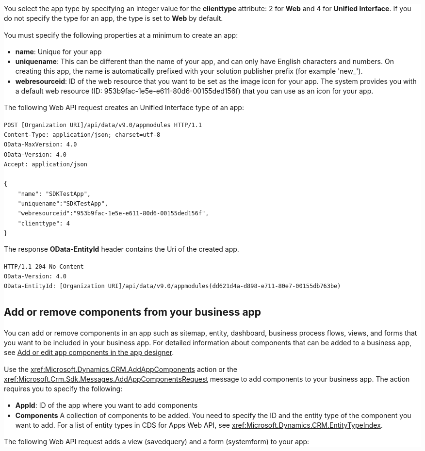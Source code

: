 You select the app type by specifying an integer value for the **clienttype** attribute: 2 for **Web** and 4 for **Unified Interface**. If you do not specify the type for an app, the type is set to **Web** by default. 

You must specify the following properties at a minimum to create an app:
- **name**: Unique for your app
- **uniquename**: This can be different than the name of your app, and can only have English characters and numbers. On creating this app, the name is automatically prefixed with your solution publisher prefix (for example 'new_'). 
- **webresourceid**: ID of the web resource that you want to be set as the image icon for your app. The system provides you with a default web resource (ID: 953b9fac-1e5e-e611-80d6-00155ded156f) that you can use as an icon for your app.

The following Web API request creates an Unified Interface type of an app:

```http
POST [Organization URI]/api/data/v9.0/appmodules HTTP/1.1
Content-Type: application/json; charset=utf-8
OData-MaxVersion: 4.0
OData-Version: 4.0
Accept: application/json

{
    "name": "SDKTestApp",
    "uniquename":"SDKTestApp",
    "webresourceid":"953b9fac-1e5e-e611-80d6-00155ded156f",
    "clienttype": 4
}
```

The response **OData-EntityId** header contains the Uri of the created app.

```http
HTTP/1.1 204 No Content
OData-Version: 4.0
OData-EntityId: [Organization URI]/api/data/v9.0/appmodules(dd621d4a-d898-e711-80e7-00155db763be)
```  

## Add or remove components from your business app

You can add or remove components in an app such as sitemap, entity, dashboard, business process flows, views, and forms that you want to be included in your business app. For detailed information about components that can be added to a business app, see [Add or edit app components in the app designer](../../maker/model-driven-apps/add-edit-app-components.md).

Use the <xref:Microsoft.Dynamics.CRM.AddAppComponents> action or the <xref:Microsoft.Crm.Sdk.Messages.AddAppComponentsRequest> message to add components to your business app. The action requires you to specify the following:
- **AppId**: ID of the app where you want to add components
- **Components** A collection of components to be added. You need to specify the ID and the entity type of the component you want to add. For a list of entity types in CDS for Apps Web API, see <xref:Microsoft.Dynamics.CRM.EntityTypeIndex>.

The following Web API request adds a view (savedquery) and a form (systemform) to your app:
